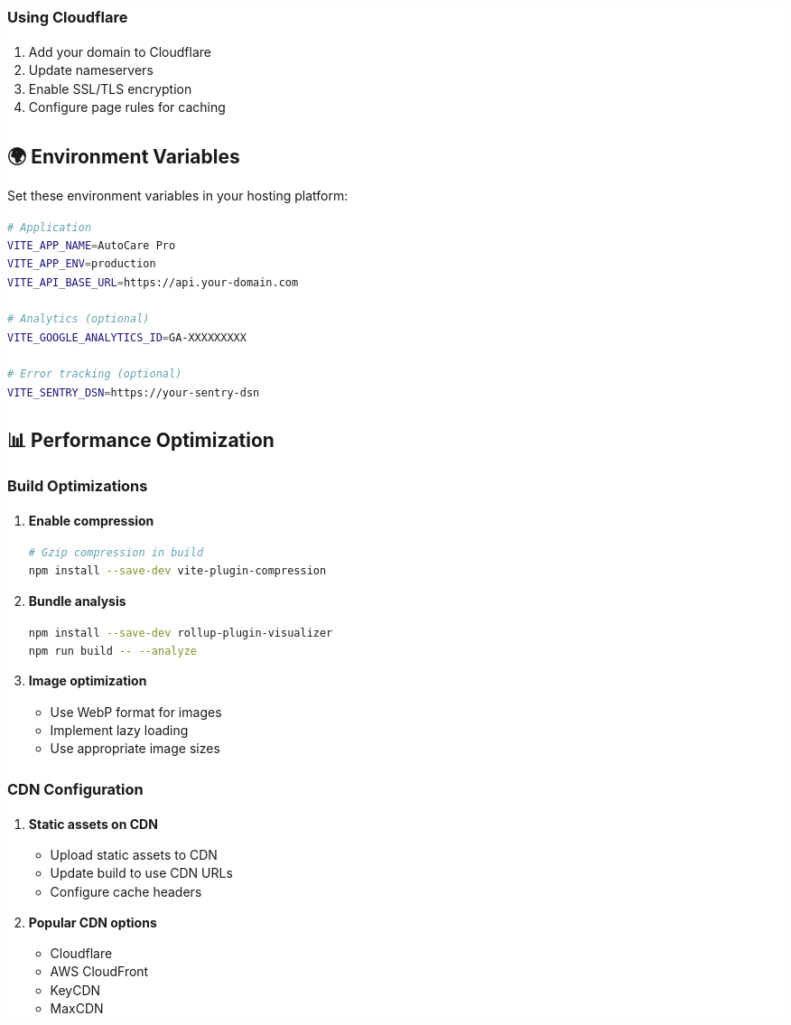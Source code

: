 ### Using Cloudflare

1. Add your domain to Cloudflare
2. Update nameservers
3. Enable SSL/TLS encryption
4. Configure page rules for caching

## 🌍 Environment Variables

Set these environment variables in your hosting platform:

```bash
# Application
VITE_APP_NAME=AutoCare Pro
VITE_APP_ENV=production
VITE_API_BASE_URL=https://api.your-domain.com

# Analytics (optional)
VITE_GOOGLE_ANALYTICS_ID=GA-XXXXXXXXX

# Error tracking (optional)
VITE_SENTRY_DSN=https://your-sentry-dsn
```

## 📊 Performance Optimization

### Build Optimizations

1. **Enable compression**
   ```bash
   # Gzip compression in build
   npm install --save-dev vite-plugin-compression
   ```

2. **Bundle analysis**
   ```bash
   npm install --save-dev rollup-plugin-visualizer
   npm run build -- --analyze
   ```

3. **Image optimization**
   - Use WebP format for images
   - Implement lazy loading
   - Use appropriate image sizes

### CDN Configuration

1. **Static assets on CDN**
   - Upload static assets to CDN
   - Update build to use CDN URLs
   - Configure cache headers

2. **Popular CDN options**
   - Cloudflare
   - AWS CloudFront
   - KeyCDN
   - MaxCDN
